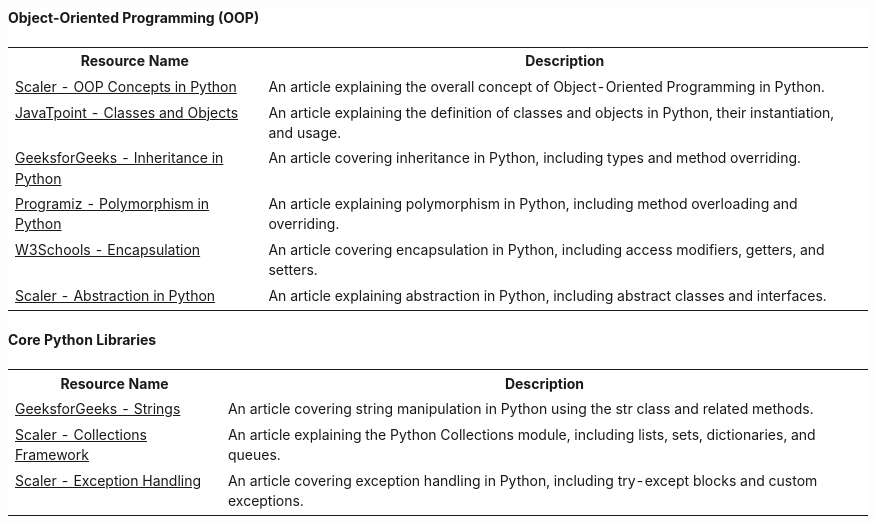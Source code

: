 #### Object-Oriented Programming (OOP)

<table width="100%">
  <tr>
    <th>Resource Name</th>
    <th>Description</th>
  </tr>
  <tr>
    <td><a href="https://www.scaler.com/topics/python/oops-concepts-in-python/">Scaler - OOP Concepts in Python</a></td>
    <td>An article explaining the overall concept of Object-Oriented Programming in Python.</td>
  </tr>
  <tr>
    <td><a href="https://www.javatpoint.com/python-classes-and-objects">JavaTpoint - Classes and Objects</a></td>
    <td>An article explaining the definition of classes and objects in Python, their instantiation, and usage.</td>
  </tr>
  <tr>
    <td><a href="https://www.geeksforgeeks.org/inheritance-in-python/">GeeksforGeeks - Inheritance in Python</a></td>
    <td>An article covering inheritance in Python, including types and method overriding.</td>
  </tr>
  <tr>
    <td><a href="https://www.programiz.com/python-programming/polymorphism">Programiz - Polymorphism in Python</a></td>
    <td>An article explaining polymorphism in Python, including method overloading and overriding.</td>
  </tr>
  <tr>
    <td><a href="https://www.w3schools.com/python/python_encapsulation.asp">W3Schools - Encapsulation</a></td>
    <td>An article covering encapsulation in Python, including access modifiers, getters, and setters.</td>
  </tr>
  <tr>
    <td><a href="https://www.scaler.com/topics/python/abstraction-in-python/">Scaler - Abstraction in Python</a></td>
    <td>An article explaining abstraction in Python, including abstract classes and interfaces.</td>
  </tr>
</table>

#### Core Python Libraries

<table width="100%">
  <tr>
    <th>Resource Name</th>
    <th>Description</th>
  </tr>
  <tr>
    <td><a href="https://www.geeksforgeeks.org/python-strings/">GeeksforGeeks - Strings</a></td>
    <td>An article covering string manipulation in Python using the str class and related methods.</td>
  </tr>
  <tr>
    <td><a href="https://www.scaler.com/topics/python/collections-module-in-python/">Scaler - Collections Framework</a></td>
    <td>An article explaining the Python Collections module, including lists, sets, dictionaries, and queues.</td>
  </tr>
  <tr>
    <td><a href="https://www.scaler.com/topics/python/exception-handling-in-python/">Scaler - Exception Handling</a></td>
    <td>An article covering exception handling in Python, including try-except blocks and custom exceptions.</td>
  </tr>